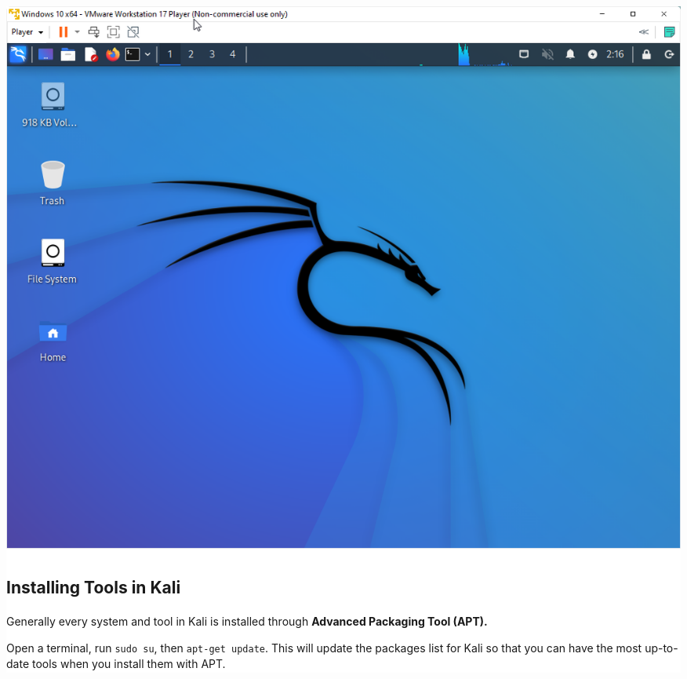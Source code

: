 ![Untitled](Running%20Bootable%20Kali%20Linux%20USB%20Drive%20in%20a%20VM%20Fore/Untitled%2030.png)

## Installing Tools in Kali

Generally every system and tool in Kali is installed through **Advanced Packaging Tool (APT).** 

Open a terminal, run `sudo su`, then `apt-get update`. This will update the packages list for Kali so that you can have the most up-to-date tools when you install them with APT. 
